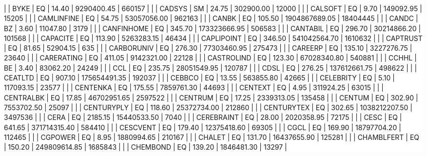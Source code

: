 |  | BYKE | EQ | 14.40 | 9290400.45 | 660157 |
|  | CADSYS | SM | 24.75 | 302900.00 | 12000 |
|  | CALSOFT | EQ | 9.70 | 149092.95 | 15205 |
|  | CAMLINFINE | EQ | 54.75 | 53057056.00 | 962163 |
|  | CANBK | EQ | 105.50 | 1904867689.05 | 18404445 |
|  | CANDC | BZ | 3.60 | 11047.80 | 3179 |
|  | CANFINHOME | EQ | 345.70 | 173323666.95 | 506583 |
|  | CANTABIL | EQ | 296.70 | 30214866.20 | 101568 |
|  | CAPACITE | EQ | 113.90 | 5263283.15 | 46434 |
|  | CAPLIPOINT | EQ | 346.50 | 541042564.70 | 1610632 |
|  | CAPTRUST | EQ | 81.65 | 52904.15 | 635 |
|  | CARBORUNIV | EQ | 276.30 | 77303460.95 | 275473 |
|  | CAREERP | EQ | 135.10 | 3227276.75 | 23640 |
|  | CARERATING | EQ | 411.05 | 9142321.00 | 22128 |
|  | CASTROLIND | EQ | 123.30 | 67028340.80 | 540881 |
|  | CCHHL | BE | 3.40 | 83062.20 | 24249 |
|  | CCL | EQ | 235.75 | 28051549.95 | 120787 |
|  | CDSL | EQ | 276.25 | 137612661.75 | 498622 |
|  | CEATLTD | EQ | 907.10 | 175654491.35 | 192037 |
|  | CEBBCO | EQ | 13.55 | 563855.80 | 42665 |
|  | CELEBRITY | EQ | 5.10 | 117093.15 | 23577 |
|  | CENTENKA | EQ | 175.55 | 7859761.30 | 44693 |
|  | CENTEXT | EQ | 4.95 | 311924.25 | 63015 |
|  | CENTRALBK | EQ | 17.85 | 46702951.65 | 2597522 |
|  | CENTRUM | EQ | 17.25 | 2339313.05 | 135458 |
|  | CENTUM | EQ | 302.90 | 7553702.50 | 25097 |
|  | CENTURYPLY | EQ | 118.60 | 25372734.00 | 212860 |
|  | CENTURYTEX | EQ | 302.65 | 1038212207.50 | 3497536 |
|  | CERA | EQ | 2185.15 | 15440533.50 | 7040 |
|  | CEREBRAINT | EQ | 28.00 | 2020358.95 | 72175 |
|  | CESC | EQ | 641.65 | 371714315.40 | 584410 |
|  | CESCVENT | EQ | 179.40 | 12375418.60 | 69305 |
|  | CGCL | EQ | 169.90 | 18797704.20 | 112465 |
|  | CGPOWER | EQ | 8.95 | 1880994.65 | 210167 |
|  | CHALET | EQ | 131.70 | 16437655.90 | 125281 |
|  | CHAMBLFERT | EQ | 150.20 | 249809614.85 | 1685843 |
|  | CHEMBOND | EQ | 139.20 | 1846481.30 | 13297 |